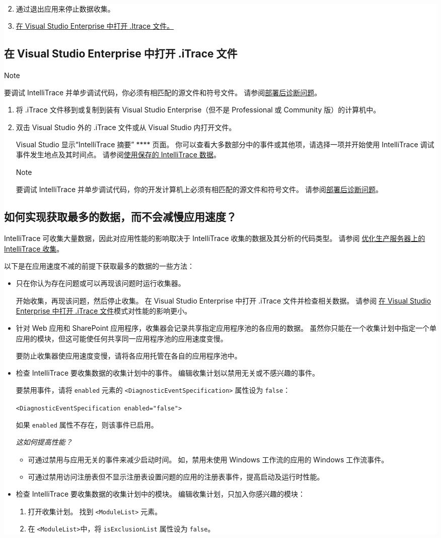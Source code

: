 2. 通过退出应用来停止数据收集。

3. [在 Visual Studio Enterprise 中打开 .Itrace 文件。](#BKMK_View_IntelliTrace_Log_Files)

## <a name="open-the-itrace-file-in-visual-studio-enterprise"></a><a name="BKMK_View_IntelliTrace_Log_Files"></a> 在 Visual Studio Enterprise 中打开 .iTrace 文件

> [!NOTE]
> 要调试 IntelliTrace 并单步调试代码，你必须有相匹配的源文件和符号文件。 请参阅[部署后诊断问题](../debugger/diagnose-problems-after-deployment.md)。

1. 将 .iTrace 文件移到或复制到装有 Visual Studio Enterprise（但不是 Professional 或 Community 版）的计算机中。

2. 双击 Visual Studio 外的 .iTrace 文件或从 Visual Studio 内打开文件。

     Visual Studio 显示“IntelliTrace 摘要” **** 页面。 你可以查看大多数部分中的事件或其他项，请选择一项并开始使用 IntelliTrace 调试事件发生地点及其时间点。 请参阅[使用保存的 IntelliTrace 数据](../debugger/using-saved-intellitrace-data.md)。

    > [!NOTE]
    > 要调试 IntelliTrace 并单步调试代码，你的开发计算机上必须有相匹配的源文件和符号文件。 请参阅[部署后诊断问题](../debugger/diagnose-problems-after-deployment.md)。

## <a name="how-do-i-get-the-most-data-without-slowing-down-my-app"></a><a name="Minimizing"></a>如何实现获取最多的数据，而不会减慢应用速度？
 IntelliTrace 可收集大量数据，因此对应用性能的影响取决于 IntelliTrace 收集的数据及其分析的代码类型。 请参阅 [优化生产服务器上的 IntelliTrace 收集](https://devblogs.microsoft.com/devops/optimizing-intellitrace-collection-on-production-server/)。

 以下是在应用速度不减的前提下获取最多的数据的一些方法：

- 只在你认为存在问题或可以再现该问题时运行收集器。

   开始收集，再现该问题，然后停止收集。 在 Visual Studio Enterprise 中打开 .iTrace 文件并检查相关数据。 请参阅 [在 Visual Studio Enterprise 中打开 .iTrace 文件](#BKMK_View_IntelliTrace_Log_Files)模式对性能的影响更小。

- 针对 Web 应用和 SharePoint 应用程序，收集器会记录共享指定应用程序池的各应用的数据。 虽然你只能在一个收集计划中指定一个单应用的模块，但这可能使任何共享同一应用程序池的应用速度变慢。

   要防止收集器使应用速度变慢，请将各应用托管在各自的应用程序池中。

- 检查 IntelliTrace 要收集数据的收集计划中的事件。 编辑收集计划以禁用无关或不感兴趣的事件。

   要禁用事件，请将 `enabled` 元素的 `<DiagnosticEventSpecification>` 属性设为 `false`：

   `<DiagnosticEventSpecification enabled="false">`

   如果 `enabled` 属性不存在，则该事件已启用。

   *这如何提高性能？*

  - 可通过禁用与应用无关的事件来减少启动时间。 如，禁用未使用 Windows 工作流的应用的 Windows 工作流事件。

  - 可通过禁用访问注册表但不显示注册表设置问题的应用的注册表事件，提高启动及运行时性能。

- 检查 IntelliTrace 要收集数据的收集计划中的模块。 编辑收集计划，只加入你感兴趣的模块：

  1. 打开收集计划。 找到 `<ModuleList>` 元素。

  2. 在 `<ModuleList>`中，将 `isExclusionList` 属性设为 `false`。
